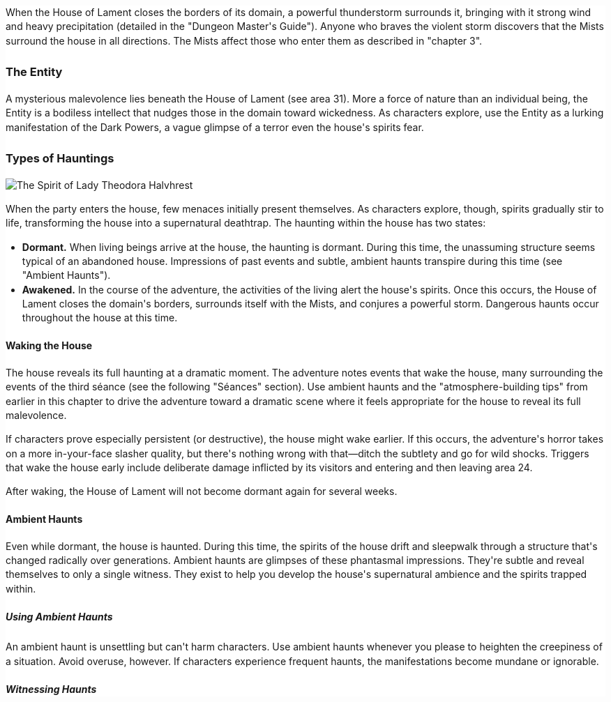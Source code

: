 When the House of Lament closes the borders of its domain, a powerful thunderstorm surrounds it, bringing with it strong wind and heavy precipitation (detailed in the "Dungeon Master's Guide"). Anyone who braves the violent storm discovers that the Mists surround the house in all directions. The Mists affect those who enter them as described in "chapter 3".

### The Entity

A mysterious malevolence lies beneath the House of Lament (see area 31). More a force of nature than an individual being, the Entity is a bodiless intellect that nudges those in the domain toward wickedness. As characters explore, use the Entity as a lurking manifestation of the Dark Powers, a vague glimpse of a terror even the house's spirits fear.

### Types of Hauntings

![The Spirit of Lady Theodora Halvhrest](https://raw.githubusercontent.com/5etools-mirror-3/5etools-img/main/book/VRGR/114-04-010.the-spirit-of-lady-theodora-halvhrest.webp#center)

When the party enters the house, few menaces initially present themselves. As characters explore, though, spirits gradually stir to life, transforming the house into a supernatural deathtrap. The haunting within the house has two states:

- **Dormant.** When living beings arrive at the house, the haunting is dormant. During this time, the unassuming structure seems typical of an abandoned house. Impressions of past events and subtle, ambient haunts transpire during this time (see "Ambient Haunts").  
- **Awakened.** In the course of the adventure, the activities of the living alert the house's spirits. Once this occurs, the House of Lament closes the domain's borders, surrounds itself with the Mists, and conjures a powerful storm. Dangerous haunts occur throughout the house at this time.  

#### Waking the House

The house reveals its full haunting at a dramatic moment. The adventure notes events that wake the house, many surrounding the events of the third séance (see the following "Séances" section). Use ambient haunts and the "atmosphere-building tips" from earlier in this chapter to drive the adventure toward a dramatic scene where it feels appropriate for the house to reveal its full malevolence.

If characters prove especially persistent (or destructive), the house might wake earlier. If this occurs, the adventure's horror takes on a more in-your-face slasher quality, but there's nothing wrong with that—ditch the subtlety and go for wild shocks. Triggers that wake the house early include deliberate damage inflicted by its visitors and entering and then leaving area 24.

After waking, the House of Lament will not become dormant again for several weeks.

#### Ambient Haunts

Even while dormant, the house is haunted. During this time, the spirits of the house drift and sleepwalk through a structure that's changed radically over generations. Ambient haunts are glimpses of these phantasmal impressions. They're subtle and reveal themselves to only a single witness. They exist to help you develop the house's supernatural ambience and the spirits trapped within.

##### Using Ambient Haunts

An ambient haunt is unsettling but can't harm characters. Use ambient haunts whenever you please to heighten the creepiness of a situation. Avoid overuse, however. If characters experience frequent haunts, the manifestations become mundane or ignorable.

##### Witnessing Haunts

